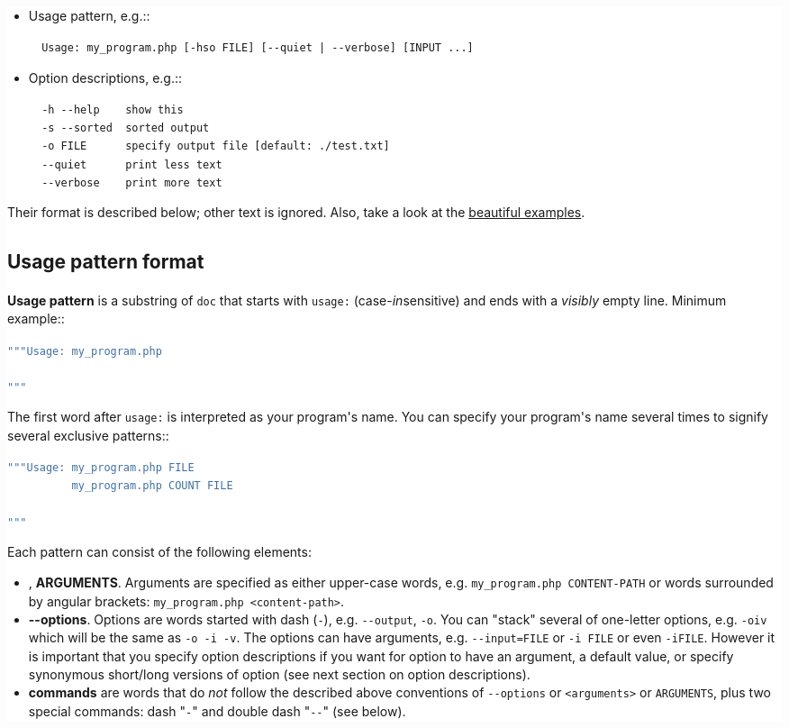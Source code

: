 - Usage pattern, e.g.::

        Usage: my_program.php [-hso FILE] [--quiet | --verbose] [INPUT ...]

- Option descriptions, e.g.::

        -h --help    show this
        -s --sorted  sorted output
        -o FILE      specify output file [default: ./test.txt]
        --quiet      print less text
        --verbose    print more text

Their format is described below; other text is ignored.
Also, take a look at the
[beautiful examples](https://github.com/docopt/docopt/tree/master/examples>).

Usage pattern format
-------------------------------------------------------------------------------

**Usage pattern** is a substring of `doc` that starts with
`usage:` (case-*in*sensitive) and ends with a *visibly* empty line.
Minimum example::

```php
"""Usage: my_program.php

"""
```

The first word after `usage:` is interpreted as your program's name.
You can specify your program's name several times to signify several
exclusive patterns::

```php
"""Usage: my_program.php FILE
          my_program.php COUNT FILE

"""
```

Each pattern can consist of the following elements:

- **<arguments>**, **ARGUMENTS**. Arguments are specified as either
  upper-case words, e.g.
  `my_program.php CONTENT-PATH`
  or words surrounded by angular brackets:
  `my_program.php <content-path>`.
- **--options**.
  Options are words started with dash (`-`), e.g. `--output`, `-o`.
  You can "stack" several of one-letter options, e.g. `-oiv` which will
  be the same as `-o -i -v`. The options can have arguments, e.g.
  `--input=FILE` or
  `-i FILE` or even `-iFILE`. However it is important that you specify
  option descriptions if you want for option to have an argument, a
  default value, or specify synonymous short/long versions of option
  (see next section on option descriptions).
- **commands** are words that do *not* follow the described above conventions
  of `--options` or `<arguments>` or `ARGUMENTS`, plus two special
  commands: dash "`-`" and double dash "`--`" (see below).
